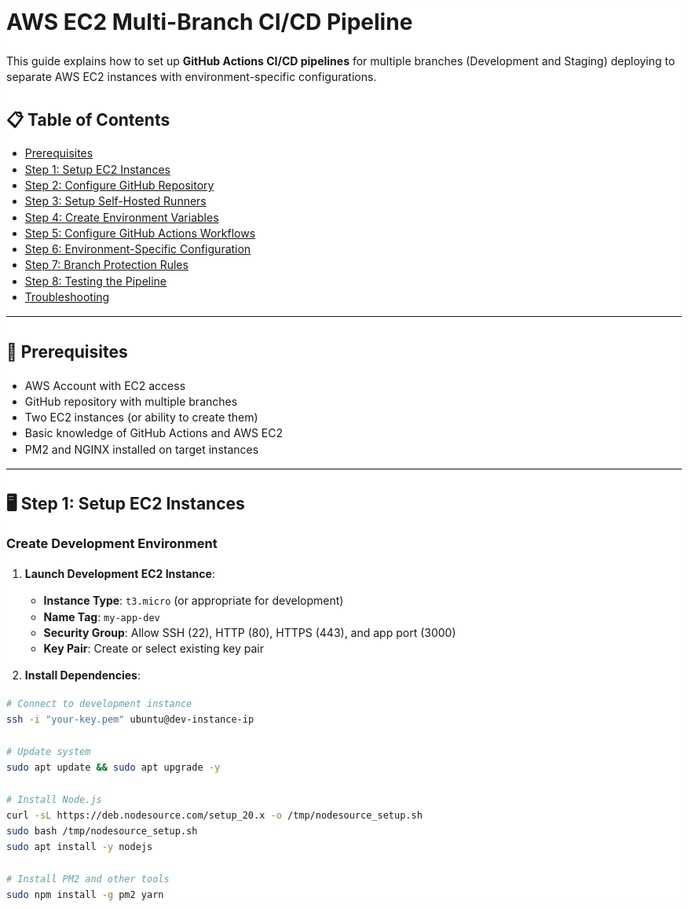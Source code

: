 # AWS EC2 Multi-Branch CI/CD Pipeline

This guide explains how to set up **GitHub Actions CI/CD pipelines** for multiple branches (Development and Staging) deploying to separate AWS EC2 instances with environment-specific configurations.

## 📋 Table of Contents

- [Prerequisites](#-prerequisites)
- [Step 1: Setup EC2 Instances](#-step-1-setup-ec2-instances)
- [Step 2: Configure GitHub Repository](#-step-2-configure-github-repository)
- [Step 3: Setup Self-Hosted Runners](#-step-3-setup-self-hosted-runners)
- [Step 4: Create Environment Variables](#-step-4-create-environment-variables)
- [Step 5: Configure GitHub Actions Workflows](#-step-5-configure-github-actions-workflows)
- [Step 6: Environment-Specific Configuration](#-step-6-environment-specific-configuration)
- [Step 7: Branch Protection Rules](#-step-7-branch-protection-rules)
- [Step 8: Testing the Pipeline](#-step-8-testing-the-pipeline)
- [Troubleshooting](#-troubleshooting)

---

## 🚀 Prerequisites

- AWS Account with EC2 access
- GitHub repository with multiple branches
- Two EC2 instances (or ability to create them)
- Basic knowledge of GitHub Actions and AWS EC2
- PM2 and NGINX installed on target instances

---

## 🖥️ Step 1: Setup EC2 Instances

### Create Development Environment

1. **Launch Development EC2 Instance**:

   - **Instance Type**: `t3.micro` (or appropriate for development)
   - **Name Tag**: `my-app-dev`
   - **Security Group**: Allow SSH (22), HTTP (80), HTTPS (443), and app port (3000)
   - **Key Pair**: Create or select existing key pair

2. **Install Dependencies**:

```bash
# Connect to development instance
ssh -i "your-key.pem" ubuntu@dev-instance-ip

# Update system
sudo apt update && sudo apt upgrade -y

# Install Node.js
curl -sL https://deb.nodesource.com/setup_20.x -o /tmp/nodesource_setup.sh
sudo bash /tmp/nodesource_setup.sh
sudo apt install -y nodejs

# Install PM2 and other tools
sudo npm install -g pm2 yarn
```
